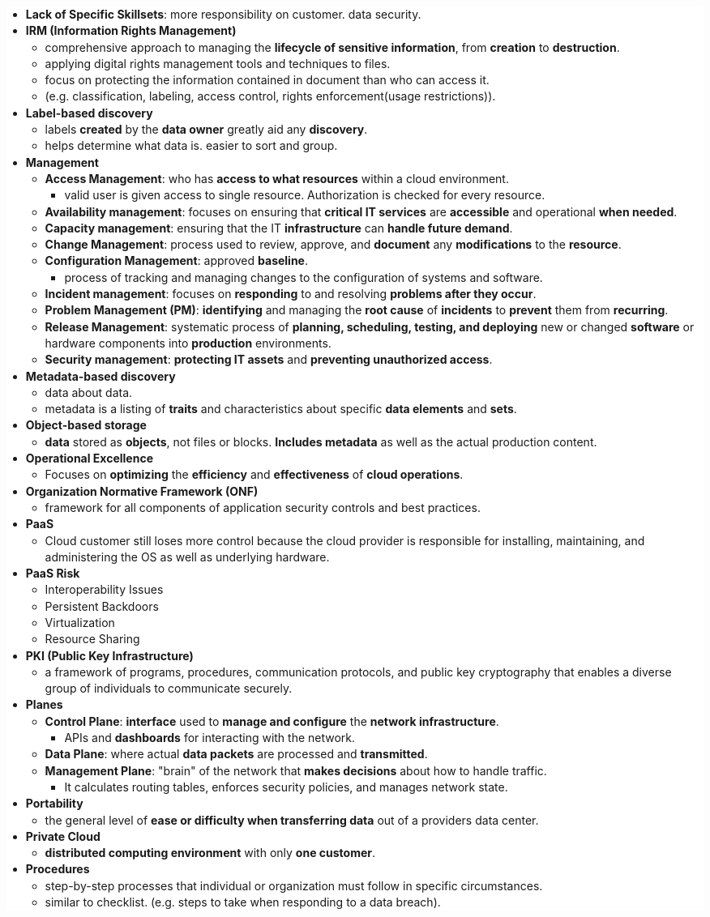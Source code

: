   - **Lack of Specific Skillsets**: more responsibility on customer. data security.
- **IRM (Information Rights Management)**
  - comprehensive approach to managing the **lifecycle of sensitive information**, from **creation** to **destruction**.
  - applying digital rights management tools and techniques to files.
  - focus on protecting the information contained in document than who can access it.
  - (e.g. classification, labeling, access control, rights enforcement(usage restrictions)).
- **Label-based discovery**
  - labels **created** by the **data owner** greatly aid any **discovery**.
  - helps determine what data is. easier to sort and group.
- **Management**
  - **Access Management**: who has **access to what resources** within a cloud environment.
    - valid user is given access to single resource. Authorization is checked for every resource.
  - **Availability management**: focuses on ensuring that **critical IT services** are **accessible** and operational **when needed**.
  - **Capacity management**: ensuring that the IT **infrastructure** can **handle future demand**.
  - **Change Management**: process used to review, approve, and **document** any **modifications** to the **resource**.
  - **Configuration Management**: approved **baseline**.
    - process of tracking and managing changes to the configuration of systems and software.
  - **Incident management**: focuses on **responding** to and resolving **problems after they occur**.
  - **Problem Management (PM)**: **identifying** and managing the **root cause** of **incidents** to **prevent** them from **recurring**.
  - **Release Management**: systematic process of **planning, scheduling, testing, and deploying** new or changed **software** or hardware components into **production** environments.
  - **Security management**: **protecting IT assets** and **preventing unauthorized access**.
- **Metadata-based discovery**
  - data about data.
  - metadata is a listing of **traits** and characteristics about specific **data elements** and **sets**.
- **Object-based storage**
  - **data** stored as **objects**, not files or blocks. **Includes metadata** as well as the actual production content.
- **Operational Excellence**
  - Focuses on **optimizing** the **efficiency** and **effectiveness** of **cloud operations**.
- **Organization Normative Framework (ONF)**
  - framework for all components of application security controls and best practices.
- **PaaS**
  - Cloud customer still loses more control because the cloud provider is responsible for installing, maintaining, and administering the OS as well as underlying hardware.
- **PaaS Risk**
  - Interoperability Issues
  - Persistent Backdoors
  - Virtualization
  - Resource Sharing
- **PKI (Public Key Infrastructure)**
  - a framework of programs, procedures, communication protocols, and public key cryptography that enables a diverse group of individuals to communicate securely.
- **Planes**
  - **Control Plane**: **interface** used to **manage and configure** the **network infrastructure**.
    - APIs and **dashboards** for interacting with the network.
  - **Data Plane**: where actual **data packets** are processed and **transmitted**.
  - **Management Plane**: "brain" of the network that **makes decisions** about how to handle traffic.
    - It calculates routing tables, enforces security policies, and manages network state.
- **Portability**
  - the general level of **ease or difficulty when transferring data** out of a providers data center.
- **Private Cloud**
  - **distributed computing environment** with only **one customer**.
- **Procedures**
  - step-by-step processes that individual or organization must follow in specific circumstances.
  - similar to checklist. (e.g. steps to take when responding to a data breach).